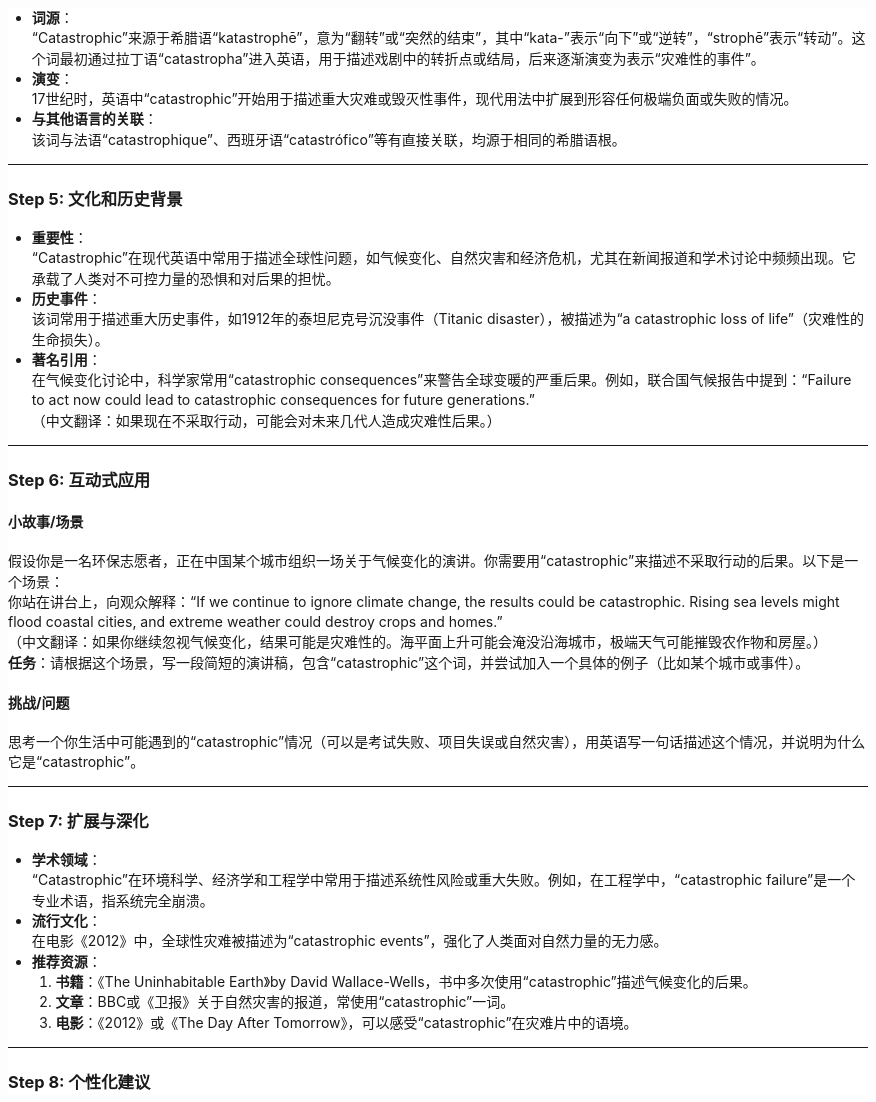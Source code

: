 - **词源**：  
  “Catastrophic”来源于希腊语“katastrophē”，意为“翻转”或“突然的结束”，其中“kata-”表示“向下”或“逆转”，“strophē”表示“转动”。这个词最初通过拉丁语“catastropha”进入英语，用于描述戏剧中的转折点或结局，后来逐渐演变为表示“灾难性的事件”。
- **演变**：  
  17世纪时，英语中“catastrophic”开始用于描述重大灾难或毁灭性事件，现代用法中扩展到形容任何极端负面或失败的情况。
- **与其他语言的关联**：  
  该词与法语“catastrophique”、西班牙语“catastrófico”等有直接关联，均源于相同的希腊语根。

---

### **Step 5: 文化和历史背景**

- **重要性**：  
  “Catastrophic”在现代英语中常用于描述全球性问题，如气候变化、自然灾害和经济危机，尤其在新闻报道和学术讨论中频频出现。它承载了人类对不可控力量的恐惧和对后果的担忧。
- **历史事件**：  
  该词常用于描述重大历史事件，如1912年的泰坦尼克号沉没事件（Titanic disaster），被描述为“a catastrophic loss of life”（灾难性的生命损失）。
- **著名引用**：  
  在气候变化讨论中，科学家常用“catastrophic consequences”来警告全球变暖的严重后果。例如，联合国气候报告中提到：“Failure to act now could lead to catastrophic consequences for future generations.”  
  （中文翻译：如果现在不采取行动，可能会对未来几代人造成灾难性后果。）

---

### **Step 6: 互动式应用**

#### **小故事/场景**  
假设你是一名环保志愿者，正在中国某个城市组织一场关于气候变化的演讲。你需要用“catastrophic”来描述不采取行动的后果。以下是一个场景：  
你站在讲台上，向观众解释：“If we continue to ignore climate change, the results could be catastrophic. Rising sea levels might flood coastal cities, and extreme weather could destroy crops and homes.”  
（中文翻译：如果你继续忽视气候变化，结果可能是灾难性的。海平面上升可能会淹没沿海城市，极端天气可能摧毁农作物和房屋。）  
**任务**：请根据这个场景，写一段简短的演讲稿，包含“catastrophic”这个词，并尝试加入一个具体的例子（比如某个城市或事件）。

#### **挑战/问题**  
思考一个你生活中可能遇到的“catastrophic”情况（可以是考试失败、项目失误或自然灾害），用英语写一句话描述这个情况，并说明为什么它是“catastrophic”。

---

### **Step 7: 扩展与深化**

- **学术领域**：  
  “Catastrophic”在环境科学、经济学和工程学中常用于描述系统性风险或重大失败。例如，在工程学中，“catastrophic failure”是一个专业术语，指系统完全崩溃。
- **流行文化**：  
  在电影《2012》中，全球性灾难被描述为“catastrophic events”，强化了人类面对自然力量的无力感。
- **推荐资源**：  
  1. **书籍**：《The Uninhabitable Earth》by David Wallace-Wells，书中多次使用“catastrophic”描述气候变化的后果。  
  2. **文章**：BBC或《卫报》关于自然灾害的报道，常使用“catastrophic”一词。  
  3. **电影**：《2012》或《The Day After Tomorrow》，可以感受“catastrophic”在灾难片中的语境。

---

### **Step 8: 个性化建议**
